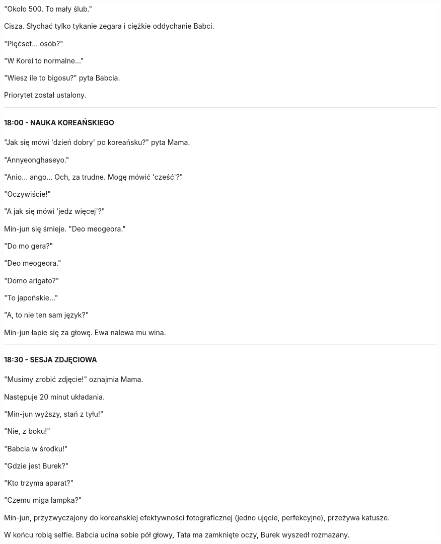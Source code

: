 "Około 500. To mały ślub."

Cisza. Słychać tylko tykanie zegara i ciężkie oddychanie Babci.

"Pięćset... osób?"

"W Korei to normalne..."

"Wiesz ile to bigosu?" pyta Babcia.

Priorytet został ustalony.

---

#### 18:00 - NAUKA KOREAŃSKIEGO

"Jak się mówi 'dzień dobry' po koreańsku?" pyta Mama.

"Annyeonghaseyo."

"Anio... ango... Och, za trudne. Mogę mówić 'cześć'?"

"Oczywiście!"

"A jak się mówi 'jedz więcej'?"

Min-jun się śmieje. "Deo meogeora."

"Do mo gera?"

"Deo meogeora."

"Domo arigato?"

"To japońskie..."

"A, to nie ten sam język?"

Min-jun łapie się za głowę. Ewa nalewa mu wina.

---

#### 18:30 - SESJA ZDJĘCIOWA

"Musimy zrobić zdjęcie!" oznajmia Mama.

Następuje 20 minut układania.

"Min-jun wyższy, stań z tyłu!"

"Nie, z boku!"

"Babcia w środku!"

"Gdzie jest Burek?"

"Kto trzyma aparat?"

"Czemu miga lampka?"

Min-jun, przyzwyczajony do koreańskiej efektywności fotograficznej (jedno ujęcie, perfekcyjne), przeżywa katusze.

W końcu robią selfie. Babcia ucina sobie pół głowy, Tata ma zamknięte oczy, Burek wyszedł rozmazany. 

